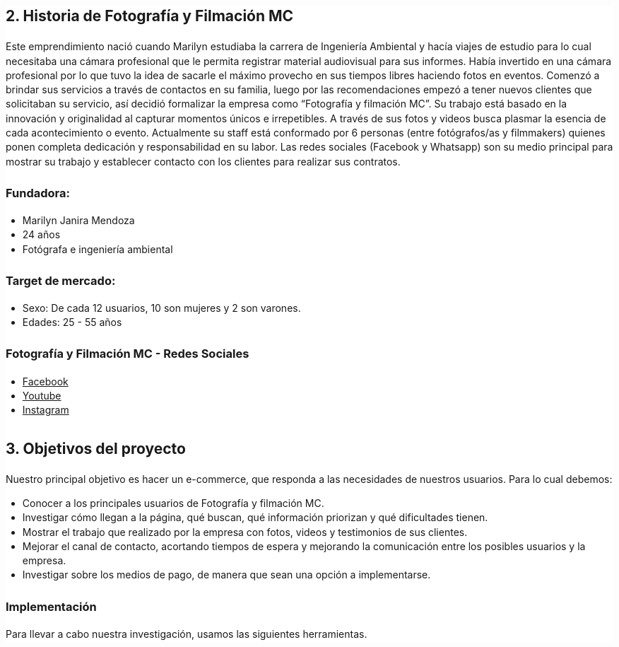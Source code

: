 ## 2. Historia de Fotografía y Filmación MC

Este emprendimiento nació cuando Marilyn estudiaba la carrera de Ingeniería Ambiental y hacía viajes de estudio para lo cual necesitaba una cámara profesional que le permita registrar material audiovisual para sus informes. Había invertido en una cámara profesional por lo que tuvo la idea de sacarle el máximo provecho en sus tiempos libres haciendo fotos en eventos. Comenzó a brindar sus servicios a través de contactos en su familia, luego por las recomendaciones empezó a tener nuevos clientes que solicitaban su servicio, así decidió formalizar la empresa como “Fotografía y filmación MC”.
Su trabajo está basado en la innovación y originalidad al capturar momentos únicos e irrepetibles. A través de sus fotos y videos busca plasmar la esencia de cada acontecimiento o evento.
Actualmente su staff está conformado por 6 personas (entre fotógrafos/as y filmmakers) quienes ponen completa dedicación y responsabilidad en su labor. 
Las redes sociales (Facebook y Whatsapp) son su medio principal para mostrar su trabajo y establecer contacto con los clientes para realizar sus contratos.

### Fundadora:
* Marilyn Janira Mendoza
* 24 años
* Fotógrafa e ingeniería ambiental

### Target de mercado:
* Sexo: De cada 12 usuarios, 10 son mujeres y 2 son varones.
* Edades: 25 - 55 años

### Fotografía y Filmación MC - Redes Sociales
* [Facebook](https://www.facebook.com/mcfotografiayfilmacion/)
* [Youtube](https://www.youtube.com/channel/UCPFEGH6Fpxcq7kCD7e31CTw)
* [Instagram](https://www.instagram.com/fotografiayfilmacionmc/)

## 3. Objetivos del proyecto

Nuestro principal objetivo es hacer un e-commerce, que responda a las necesidades de nuestros usuarios. Para lo cual debemos:
* Conocer a los principales usuarios de Fotografía y filmación MC.
* Investigar cómo llegan a la página, qué buscan, qué información priorizan y qué dificultades tienen.
* Mostrar el trabajo que realizado por la empresa con fotos, videos y testimonios de sus clientes.
* Mejorar el canal de contacto, acortando tiempos de espera y mejorando la comunicación entre los posibles usuarios y la empresa.
* Investigar sobre los medios de pago, de manera que sean una opción a implementarse.


### Implementación
Para llevar a cabo nuestra investigación, usamos las siguientes herramientas.
